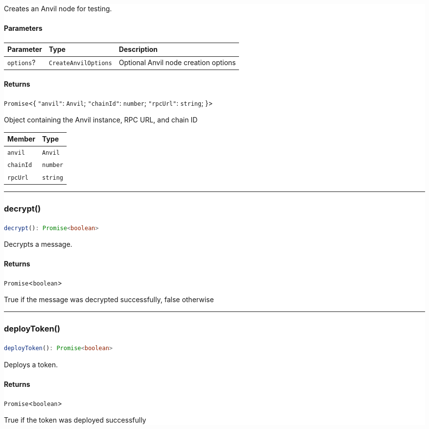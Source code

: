 Creates an Anvil node for testing.

#### Parameters

| Parameter | Type | Description |
| :------ | :------ | :------ |
| `options`? | `CreateAnvilOptions` | Optional Anvil node creation options |

#### Returns

`Promise`\<\{
  `"anvil"`: `Anvil`;
  `"chainId"`: `number`;
  `"rpcUrl"`: `string`;
 \}\>

Object containing the Anvil instance, RPC URL, and chain ID

| Member | Type |
| :------ | :------ |
| `anvil` | `Anvil` |
| `chainId` | `number` |
| `rpcUrl` | `string` |

***

### decrypt()

```ts
decrypt(): Promise<boolean>
```

Decrypts a message.

#### Returns

`Promise`\<`boolean`\>

True if the message was decrypted successfully, false otherwise

***

### deployToken()

```ts
deployToken(): Promise<boolean>
```

Deploys a token.

#### Returns

`Promise`\<`boolean`\>

True if the token was deployed successfully

